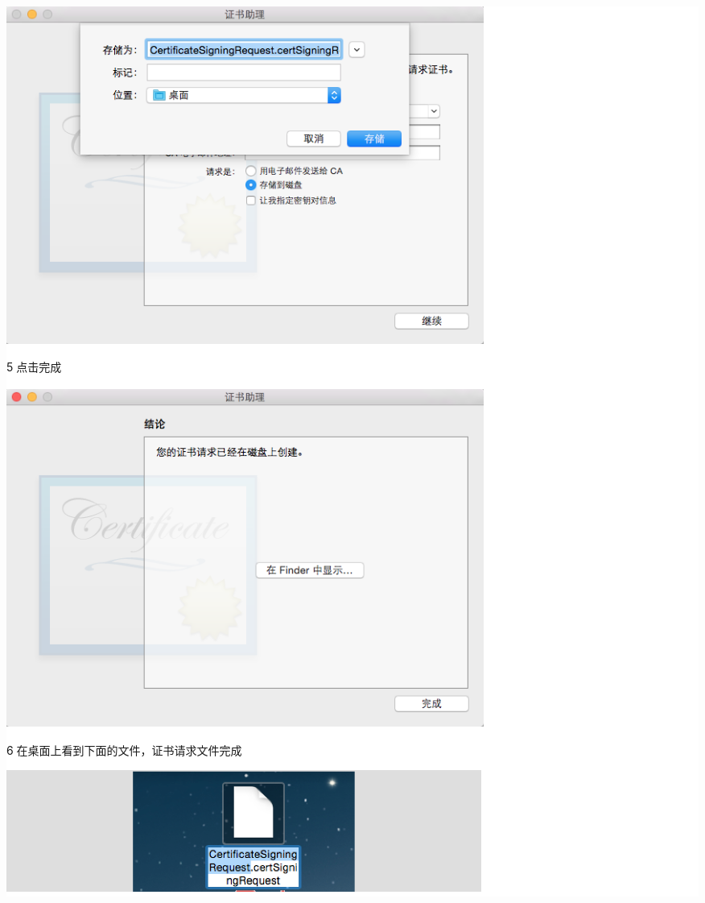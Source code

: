 ![image](/assets/20160921/10.png)


5 点击完成

 ![image](/assets/20160921/11.png)


6 在桌面上看到下面的文件，证书请求文件完成

 ![image](/assets/20160921/12.png)
